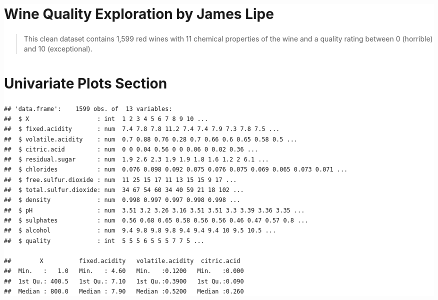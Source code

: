 Wine Quality Exploration by James Lipe
======================================

> This clean dataset contains 1,599 red wines with 11 chemical
> properties of the wine and a quality rating between 0 (horrible) and
> 10 (exceptional).

Univariate Plots Section
========================

    ## 'data.frame':    1599 obs. of  13 variables:
    ##  $ X                   : int  1 2 3 4 5 6 7 8 9 10 ...
    ##  $ fixed.acidity       : num  7.4 7.8 7.8 11.2 7.4 7.4 7.9 7.3 7.8 7.5 ...
    ##  $ volatile.acidity    : num  0.7 0.88 0.76 0.28 0.7 0.66 0.6 0.65 0.58 0.5 ...
    ##  $ citric.acid         : num  0 0 0.04 0.56 0 0 0.06 0 0.02 0.36 ...
    ##  $ residual.sugar      : num  1.9 2.6 2.3 1.9 1.9 1.8 1.6 1.2 2 6.1 ...
    ##  $ chlorides           : num  0.076 0.098 0.092 0.075 0.076 0.075 0.069 0.065 0.073 0.071 ...
    ##  $ free.sulfur.dioxide : num  11 25 15 17 11 13 15 15 9 17 ...
    ##  $ total.sulfur.dioxide: num  34 67 54 60 34 40 59 21 18 102 ...
    ##  $ density             : num  0.998 0.997 0.997 0.998 0.998 ...
    ##  $ pH                  : num  3.51 3.2 3.26 3.16 3.51 3.51 3.3 3.39 3.36 3.35 ...
    ##  $ sulphates           : num  0.56 0.68 0.65 0.58 0.56 0.56 0.46 0.47 0.57 0.8 ...
    ##  $ alcohol             : num  9.4 9.8 9.8 9.8 9.4 9.4 9.4 10 9.5 10.5 ...
    ##  $ quality             : int  5 5 5 6 5 5 5 7 7 5 ...

    ##        X          fixed.acidity   volatile.acidity  citric.acid   
    ##  Min.   :   1.0   Min.   : 4.60   Min.   :0.1200   Min.   :0.000  
    ##  1st Qu.: 400.5   1st Qu.: 7.10   1st Qu.:0.3900   1st Qu.:0.090  
    ##  Median : 800.0   Median : 7.90   Median :0.5200   Median :0.260  